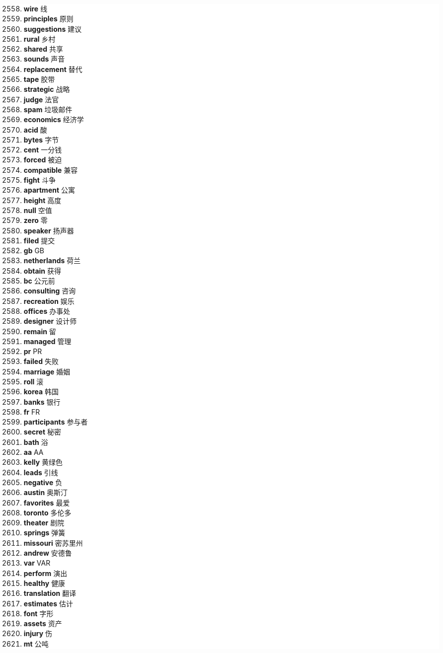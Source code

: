 2558. **wire** 线
2559. **principles** 原则
2560. **suggestions** 建议
2561. **rural** 乡村
2562. **shared** 共享
2563. **sounds** 声音
2564. **replacement** 替代
2565. **tape** 胶带
2566. **strategic** 战略
2567. **judge** 法官
2568. **spam** 垃圾邮件
2569. **economics** 经济学
2570. **acid** 酸
2571. **bytes** 字节
2572. **cent** 一分钱
2573. **forced** 被迫
2574. **compatible** 兼容
2575. **fight** 斗争
2576. **apartment** 公寓
2577. **height** 高度
2578. **null** 空值
2579. **zero** 零
2580. **speaker** 扬声器
2581. **filed** 提交
2582. **gb** GB
2583. **netherlands** 荷兰
2584. **obtain** 获得
2585. **bc** 公元前
2586. **consulting** 咨询
2587. **recreation** 娱乐
2588. **offices** 办事处
2589. **designer** 设计师
2590. **remain** 留
2591. **managed** 管理
2592. **pr** PR
2593. **failed** 失败
2594. **marriage** 婚姻
2595. **roll** 滚
2596. **korea** 韩国
2597. **banks** 银行
2598. **fr** FR
2599. **participants** 参与者
2600. **secret** 秘密
2601. **bath** 浴
2602. **aa** AA
2603. **kelly** 黄绿色
2604. **leads** 引线
2605. **negative** 负
2606. **austin** 奥斯汀
2607. **favorites** 最爱
2608. **toronto** 多伦多
2609. **theater** 剧院
2610. **springs** 弹簧
2611. **missouri** 密苏里州
2612. **andrew** 安德鲁
2613. **var** VAR
2614. **perform** 演出
2615. **healthy** 健康
2616. **translation** 翻译
2617. **estimates** 估计
2618. **font** 字形
2619. **assets** 资产
2620. **injury** 伤
2621. **mt** 公吨